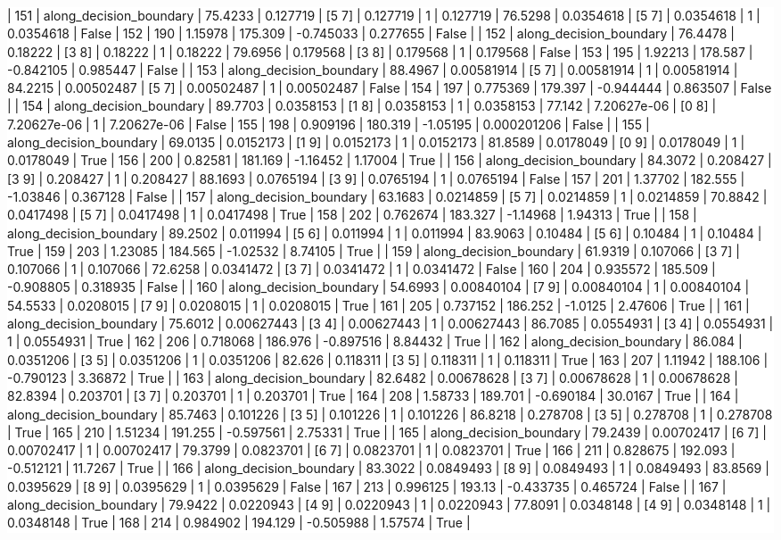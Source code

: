 | 151 | along_decision_boundary |     75.4233 | 0.127719    | [5 7]    |   0.127719    |      1 | 0.127719    |      76.5298 | 0.0354618   | [5 7]     |    0.0354618   |       1 | 0.0354618   | False     |    152 |             190 |                1.15978  |              175.309   | -0.745033   |     0.277655    | False           |
| 152 | along_decision_boundary |     76.4478 | 0.18222     | [3 8]    |   0.18222     |      1 | 0.18222     |      79.6956 | 0.179568    | [3 8]     |    0.179568    |       1 | 0.179568    | False     |    153 |             195 |                1.92213  |              178.587   | -0.842105   |     0.985447    | False           |
| 153 | along_decision_boundary |     88.4967 | 0.00581914  | [5 7]    |   0.00581914  |      1 | 0.00581914  |      84.2215 | 0.00502487  | [5 7]     |    0.00502487  |       1 | 0.00502487  | False     |    154 |             197 |                0.775369 |              179.397   | -0.944444   |     0.863507    | False           |
| 154 | along_decision_boundary |     89.7703 | 0.0358153   | [1 8]    |   0.0358153   |      1 | 0.0358153   |      77.142  | 7.20627e-06 | [0 8]     |    7.20627e-06 |       1 | 7.20627e-06 | False     |    155 |             198 |                0.909196 |              180.319   | -1.05195    |     0.000201206 | False           |
| 155 | along_decision_boundary |     69.0135 | 0.0152173   | [1 9]    |   0.0152173   |      1 | 0.0152173   |      81.8589 | 0.0178049   | [0 9]     |    0.0178049   |       1 | 0.0178049   | True      |    156 |             200 |                0.82581  |              181.169   | -1.16452    |     1.17004     | True            |
| 156 | along_decision_boundary |     84.3072 | 0.208427    | [3 9]    |   0.208427    |      1 | 0.208427    |      88.1693 | 0.0765194   | [3 9]     |    0.0765194   |       1 | 0.0765194   | False     |    157 |             201 |                1.37702  |              182.555   | -1.03846    |     0.367128    | False           |
| 157 | along_decision_boundary |     63.1683 | 0.0214859   | [5 7]    |   0.0214859   |      1 | 0.0214859   |      70.8842 | 0.0417498   | [5 7]     |    0.0417498   |       1 | 0.0417498   | True      |    158 |             202 |                0.762674 |              183.327   | -1.14968    |     1.94313     | True            |
| 158 | along_decision_boundary |     89.2502 | 0.011994    | [5 6]    |   0.011994    |      1 | 0.011994    |      83.9063 | 0.10484     | [5 6]     |    0.10484     |       1 | 0.10484     | True      |    159 |             203 |                1.23085  |              184.565   | -1.02532    |     8.74105     | True            |
| 159 | along_decision_boundary |     61.9319 | 0.107066    | [3 7]    |   0.107066    |      1 | 0.107066    |      72.6258 | 0.0341472   | [3 7]     |    0.0341472   |       1 | 0.0341472   | False     |    160 |             204 |                0.935572 |              185.509   | -0.908805   |     0.318935    | False           |
| 160 | along_decision_boundary |     54.6993 | 0.00840104  | [7 9]    |   0.00840104  |      1 | 0.00840104  |      54.5533 | 0.0208015   | [7 9]     |    0.0208015   |       1 | 0.0208015   | True      |    161 |             205 |                0.737152 |              186.252   | -1.0125     |     2.47606     | True            |
| 161 | along_decision_boundary |     75.6012 | 0.00627443  | [3 4]    |   0.00627443  |      1 | 0.00627443  |      86.7085 | 0.0554931   | [3 4]     |    0.0554931   |       1 | 0.0554931   | True      |    162 |             206 |                0.718068 |              186.976   | -0.897516   |     8.84432     | True            |
| 162 | along_decision_boundary |     86.084  | 0.0351206   | [3 5]    |   0.0351206   |      1 | 0.0351206   |      82.626  | 0.118311    | [3 5]     |    0.118311    |       1 | 0.118311    | True      |    163 |             207 |                1.11942  |              188.106   | -0.790123   |     3.36872     | True            |
| 163 | along_decision_boundary |     82.6482 | 0.00678628  | [3 7]    |   0.00678628  |      1 | 0.00678628  |      82.8394 | 0.203701    | [3 7]     |    0.203701    |       1 | 0.203701    | True      |    164 |             208 |                1.58733  |              189.701   | -0.690184   |    30.0167      | True            |
| 164 | along_decision_boundary |     85.7463 | 0.101226    | [3 5]    |   0.101226    |      1 | 0.101226    |      86.8218 | 0.278708    | [3 5]     |    0.278708    |       1 | 0.278708    | True      |    165 |             210 |                1.51234  |              191.255   | -0.597561   |     2.75331     | True            |
| 165 | along_decision_boundary |     79.2439 | 0.00702417  | [6 7]    |   0.00702417  |      1 | 0.00702417  |      79.3799 | 0.0823701   | [6 7]     |    0.0823701   |       1 | 0.0823701   | True      |    166 |             211 |                0.828675 |              192.093   | -0.512121   |    11.7267      | True            |
| 166 | along_decision_boundary |     83.3022 | 0.0849493   | [8 9]    |   0.0849493   |      1 | 0.0849493   |      83.8569 | 0.0395629   | [8 9]     |    0.0395629   |       1 | 0.0395629   | False     |    167 |             213 |                0.996125 |              193.13    | -0.433735   |     0.465724    | False           |
| 167 | along_decision_boundary |     79.9422 | 0.0220943   | [4 9]    |   0.0220943   |      1 | 0.0220943   |      77.8091 | 0.0348148   | [4 9]     |    0.0348148   |       1 | 0.0348148   | True      |    168 |             214 |                0.984902 |              194.129   | -0.505988   |     1.57574     | True            |